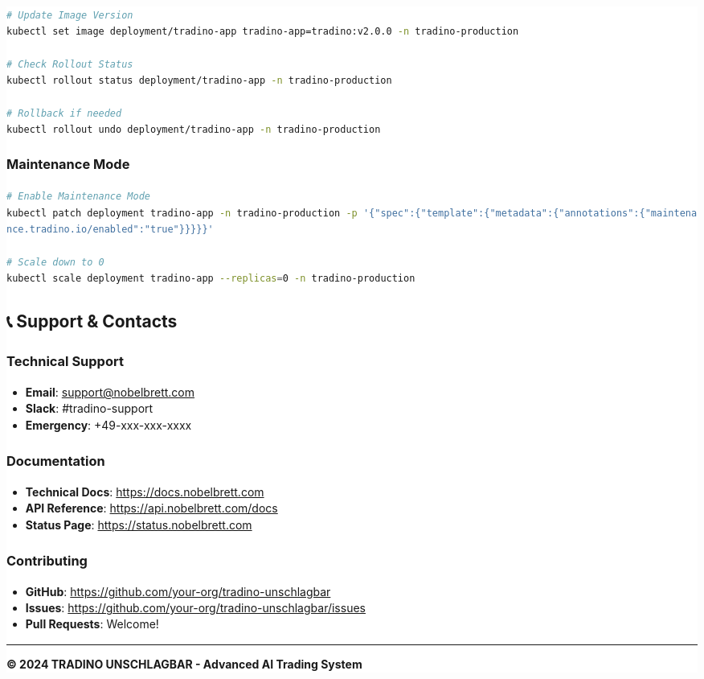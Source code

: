 ```bash
# Update Image Version
kubectl set image deployment/tradino-app tradino-app=tradino:v2.0.0 -n tradino-production

# Check Rollout Status
kubectl rollout status deployment/tradino-app -n tradino-production

# Rollback if needed
kubectl rollout undo deployment/tradino-app -n tradino-production
```

### Maintenance Mode

```bash
# Enable Maintenance Mode
kubectl patch deployment tradino-app -n tradino-production -p '{"spec":{"template":{"metadata":{"annotations":{"maintenance.tradino.io/enabled":"true"}}}}}'

# Scale down to 0
kubectl scale deployment tradino-app --replicas=0 -n tradino-production
```

## 📞 Support & Contacts

### Technical Support
- **Email**: support@nobelbrett.com
- **Slack**: #tradino-support
- **Emergency**: +49-xxx-xxx-xxxx

### Documentation
- **Technical Docs**: https://docs.nobelbrett.com
- **API Reference**: https://api.nobelbrett.com/docs
- **Status Page**: https://status.nobelbrett.com

### Contributing
- **GitHub**: https://github.com/your-org/tradino-unschlagbar
- **Issues**: https://github.com/your-org/tradino-unschlagbar/issues
- **Pull Requests**: Welcome!

---

**© 2024 TRADINO UNSCHLAGBAR - Advanced AI Trading System** 